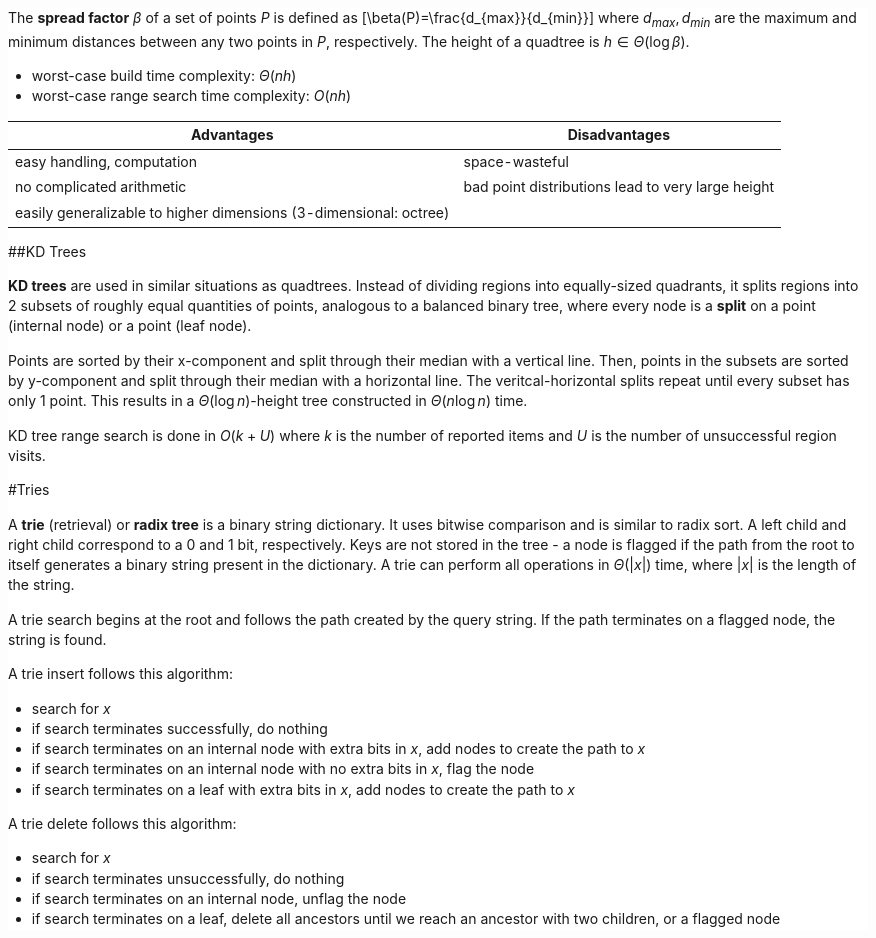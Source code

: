 The **spread factor** $\beta$ of a set of points $P$ is defined as
\[\beta(P)=\frac{d_{max}}{d_{min}}\]
where $d_{max}, d_{min}$ are the maximum and minimum distances between any two points in $P$, respectively. The height of a quadtree is $h\in\Theta(\log{\beta})$.

* worst-case build time complexity: $\Theta(nh)$
* worst-case range search time complexity: $O(nh)$

|Advantages|Disadvantages|
|---|---|
|easy handling, computation|space-wasteful|
|no complicated arithmetic|bad point distributions lead to very large height|
|easily generalizable to higher dimensions (3-dimensional: octree)||

##KD Trees

**KD trees** are used in similar situations as quadtrees. Instead of dividing regions into equally-sized quadrants, it splits regions into 2 subsets of roughly equal quantities of points, analogous to a balanced binary tree, where every node is a **split** on a point (internal node) or a point (leaf node).

Points are sorted by their x-component and split through their median with a vertical line. Then, points in the subsets are sorted by y-component and split through their median with a horizontal line. The veritcal-horizontal splits repeat until every subset has only 1 point. This results in a $\Theta(\log{n})$-height tree constructed in $\Theta(n\log{n})$ time.

KD tree range search is done in $O(k+U)$ where $k$ is the number of reported items and $U$ is the number of unsuccessful region visits.

#Tries

A **trie** (retrieval) or **radix tree** is a binary string dictionary. It uses bitwise comparison and is similar to radix sort. A left child and right child correspond to a 0 and 1 bit, respectively. Keys are not stored in the tree - a node is flagged if the path from the root to itself generates a binary string present in the dictionary. A trie can perform all operations in $\Theta(|x|)$ time, where $|x|$ is the length of the string.

A trie search begins at the root and follows the path created by the query string. If the path terminates on a flagged node, the string is found.

A trie insert follows this algorithm:

* search for $x$
* if search terminates successfully, do nothing
* if search terminates on an internal node with extra bits in $x$, add nodes to create the path to $x$
* if search terminates on an internal node with no extra bits in $x$, flag the node
* if search terminates on a leaf with extra bits in $x$, add nodes to create the path to $x$

A trie delete follows this algorithm:

* search for $x$
* if search terminates unsuccessfully, do nothing
* if search terminates on an internal node, unflag the node
* if search terminates on a leaf, delete all ancestors until we reach an ancestor with two children, or a flagged node
